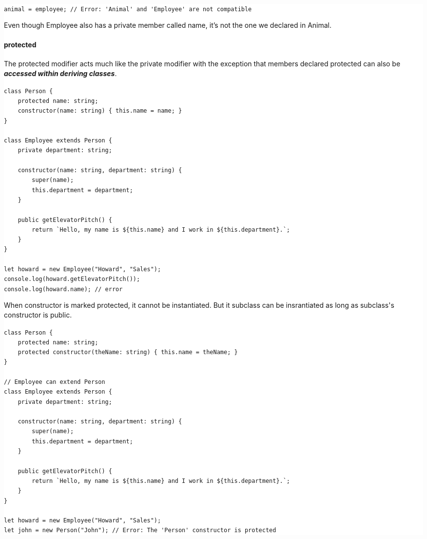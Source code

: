 ```
animal = employee; // Error: 'Animal' and 'Employee' are not compatible
```

Even though Employee also has a private member called name, it’s not the one we declared in Animal.

#### protected

The protected modifier acts much like the private modifier with the exception that members declared protected can also be ***accessed within deriving classes***.

```
class Person {
    protected name: string;
    constructor(name: string) { this.name = name; }
}

class Employee extends Person {
    private department: string;

    constructor(name: string, department: string) {
        super(name);
        this.department = department;
    }

    public getElevatorPitch() {
        return `Hello, my name is ${this.name} and I work in ${this.department}.`;
    }
}

let howard = new Employee("Howard", "Sales");
console.log(howard.getElevatorPitch());
console.log(howard.name); // error
```

When constructor is marked protected, it cannot be instantiated. But it subclass can be insrantiated as long as subclass's constructor is public. 

```
class Person {
    protected name: string;
    protected constructor(theName: string) { this.name = theName; }
}

// Employee can extend Person
class Employee extends Person {
    private department: string;

    constructor(name: string, department: string) {
        super(name);
        this.department = department;
    }

    public getElevatorPitch() {
        return `Hello, my name is ${this.name} and I work in ${this.department}.`;
    }
}

let howard = new Employee("Howard", "Sales");
let john = new Person("John"); // Error: The 'Person' constructor is protected
```
